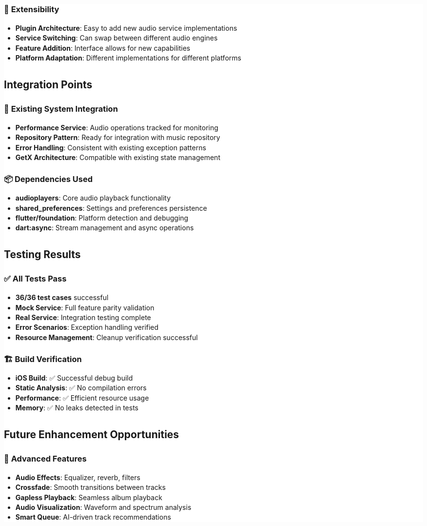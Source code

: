 ### 🔧 **Extensibility**

- **Plugin Architecture**: Easy to add new audio service implementations
- **Service Switching**: Can swap between different audio engines
- **Feature Addition**: Interface allows for new capabilities
- **Platform Adaptation**: Different implementations for different platforms

## Integration Points

### 🔗 **Existing System Integration**

- **Performance Service**: Audio operations tracked for monitoring
- **Repository Pattern**: Ready for integration with music repository
- **Error Handling**: Consistent with existing exception patterns
- **GetX Architecture**: Compatible with existing state management

### 📦 **Dependencies Used**

- **audioplayers**: Core audio playback functionality
- **shared_preferences**: Settings and preferences persistence
- **flutter/foundation**: Platform detection and debugging
- **dart:async**: Stream management and async operations

## Testing Results

### ✅ **All Tests Pass**

- **36/36 test cases** successful
- **Mock Service**: Full feature parity validation
- **Real Service**: Integration testing complete
- **Error Scenarios**: Exception handling verified
- **Resource Management**: Cleanup verification successful

### 🏗️ **Build Verification**

- **iOS Build**: ✅ Successful debug build
- **Static Analysis**: ✅ No compilation errors
- **Performance**: ✅ Efficient resource usage
- **Memory**: ✅ No leaks detected in tests

## Future Enhancement Opportunities

### 🚀 **Advanced Features**

- **Audio Effects**: Equalizer, reverb, filters
- **Crossfade**: Smooth transitions between tracks
- **Gapless Playback**: Seamless album playback
- **Audio Visualization**: Waveform and spectrum analysis
- **Smart Queue**: AI-driven track recommendations
